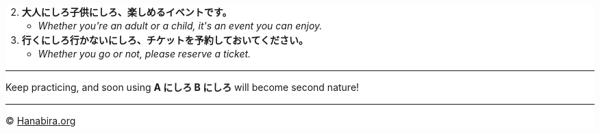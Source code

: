 2. **大人にしろ子供にしろ、楽しめるイベントです。**
   - *Whether you're an adult or a child, it's an event you can enjoy.*
3. **行くにしろ行かないにしろ、チケットを予約しておいてください。**
   - *Whether you go or not, please reserve a ticket.*
---
Keep practicing, and soon using **A にしろ B にしろ** will become second nature!


---

© [Hanabira.org](https://hanabira.org)
